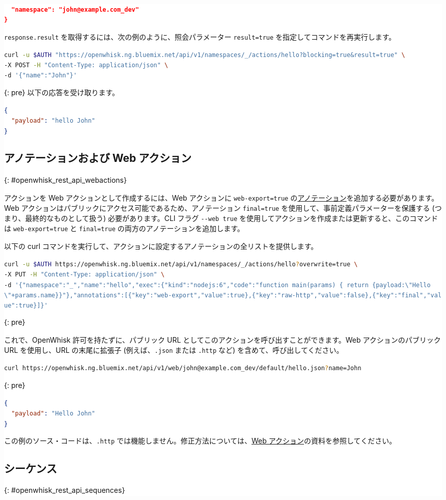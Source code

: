 ```json
  "namespace": "john@example.com_dev"
}
```
`response.result` を取得するには、次の例のように、照会パラメーター `result=true` を指定してコマンドを再実行します。
```bash
curl -u $AUTH "https://openwhisk.ng.bluemix.net/api/v1/namespaces/_/actions/hello?blocking=true&result=true" \
-X POST -H "Content-Type: application/json" \
-d '{"name":"John"}'
```
{: pre}
以下の応答を受け取ります。
```json
{
  "payload": "hello John"
}
```

## アノテーションおよび Web アクション
{: #openwhisk_rest_api_webactions}

アクションを Web アクションとして作成するには、Web アクションに `web-export=true` の[アノテーション](./openwhisk_annotations.html)を追加する必要があります。Web アクションはパブリックにアクセス可能であるため、アノテーション `final=true` を使用して、事前定義パラメーターを保護する (つまり、最終的なものとして扱う) 必要があります。CLI フラグ `--web true` を使用してアクションを作成または更新すると、このコマンドは `web-export=true` と `final=true` の両方のアノテーションを追加します。

以下の curl コマンドを実行して、アクションに設定するアノテーションの全リストを提供します。
```bash
curl -u $AUTH https://openwhisk.ng.bluemix.net/api/v1/namespaces/_/actions/hello?overwrite=true \
-X PUT -H "Content-Type: application/json" \
-d '{"namespace":"_","name":"hello","exec":{"kind":"nodejs:6","code":"function main(params) { return {payload:\"Hello \"+params.name}}"},"annotations":[{"key":"web-export","value":true},{"key":"raw-http","value":false},{"key":"final","value":true}]}'
```
{: pre}

これで、OpenWhisk 許可を持たずに、パブリック URL としてこのアクションを呼び出すことができます。Web アクションのパブリック URL を使用し、URL の末尾に拡張子 (例えば、`.json` または `.http` など) を含めて、呼び出してください。
```bash
curl https://openwhisk.ng.bluemix.net/api/v1/web/john@example.com_dev/default/hello.json?name=John
```
{: pre}

```json
{
  "payload": "Hello John"
}
```

この例のソース・コードは、`.http` では機能しません。修正方法については、[Web アクション](./openwhisk_webactions.html)の資料を参照してください。

## シーケンス
{: #openwhisk_rest_api_sequences}
